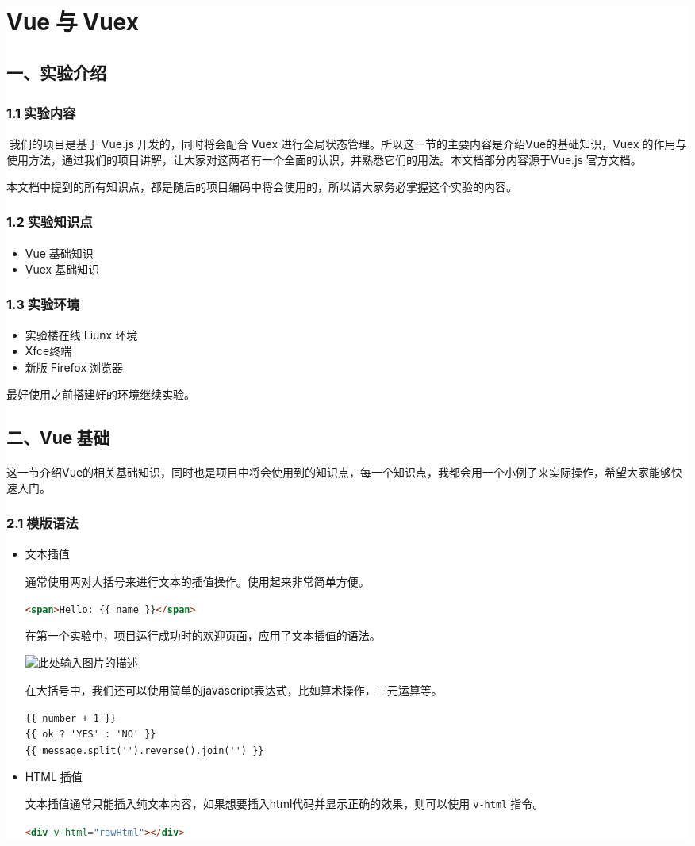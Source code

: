 # Vue 与 Vuex

## 一、实验介绍

### 1.1 实验内容

​	我们的项目是基于 Vue.js 开发的，同时将会配合 Vuex 进行全局状态管理。所以这一节的主要内容是介绍Vue的基础知识，Vuex 的作用与使用方法，通过我们的项目讲解，让大家对这两者有一个全面的认识，并熟悉它们的用法。本文档部分内容源于Vue.js 官方文档。

​	本文档中提到的所有知识点，都是随后的项目编码中将会使用的，所以请大家务必掌握这个实验的内容。

### 1.2 实验知识点

+ Vue 基础知识
+ Vuex 基础知识

### 1.3 实验环境
+ 实验楼在线 Liunx 环境  
+ Xfce终端
+ 新版 Firefox 浏览器

最好使用之前搭建好的环境继续实验。


## 二、Vue 基础

这一节介绍Vue的相关基础知识，同时也是项目中将会使用到的知识点，每一个知识点，我都会用一个小例子来实际操作，希望大家能够快速入门。

### 2.1 模版语法

* 文本插值

  通常使用两对大括号来进行文本的插值操作。使用起来非常简单方便。

  ```Html
  <span>Hello: {{ name }}</span>
  ```

  在第一个实验中，项目运行成功时的欢迎页面，应用了文本插值的语法。

  ![此处输入图片的描述](https://dn-anything-about-doc.qbox.me/document-uid108299labid3366timestamp1501641622284.png/wm)

  在大括号中，我们还可以使用简单的javascript表达式，比如算术操作，三元运算等。

  ```Html
  {{ number + 1 }}
  {{ ok ? 'YES' : 'NO' }}
  {{ message.split('').reverse().join('') }}
  ```

* HTML 插值

  文本插值通常只能插入纯文本内容，如果想要插入html代码并显示正确的效果，则可以使用 `v-html` 指令。

  ```Html
  <div v-html="rawHtml"></div>
  ```
